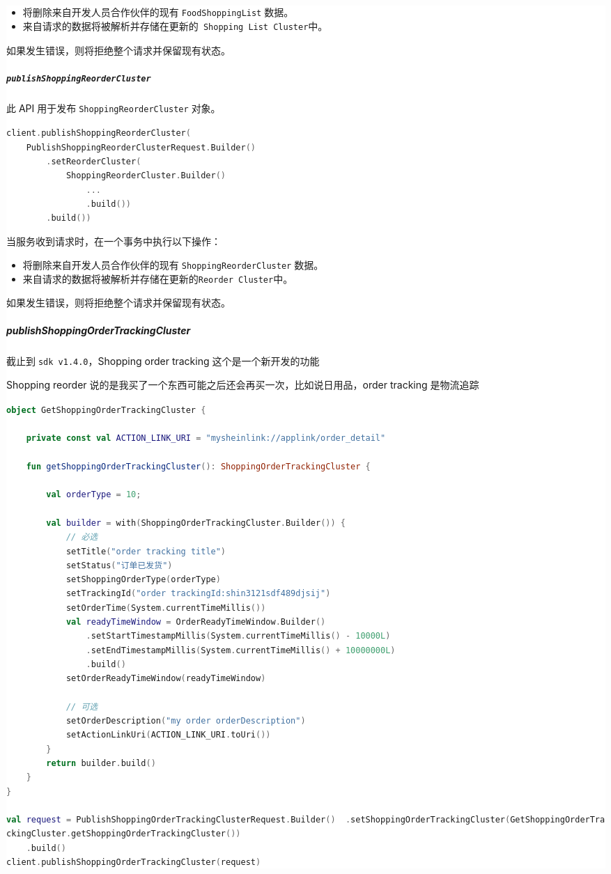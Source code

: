 - 将删除来自开发人员合作伙伴的现有 `FoodShoppingList` 数据。
- 来自请求的数据将被解析并存储在更新的` Shopping List Cluster`中。

如果发生错误，则将拒绝整个请求并保留现有状态。

##### `publishShoppingReorderCluster`

此 API 用于发布 `ShoppingReorderCluster` 对象。

```kotlin
client.publishShoppingReorderCluster(
	PublishShoppingReorderClusterRequest.Builder()
		.setReorderCluster(
			ShoppingReorderCluster.Builder()
				...
				.build())
		.build())
```

当服务收到请求时，在一个事务中执行以下操作：

- 将删除来自开发人员合作伙伴的现有 `ShoppingReorderCluster` 数据。
- 来自请求的数据将被解析并存储在更新的`Reorder Cluster`中。

如果发生错误，则将拒绝整个请求并保留现有状态。

##### publishShoppingOrderTrackingCluster

截止到 `sdk v1.4.0`，Shopping order tracking 这个是一个新开发的功能

Shopping reorder 说的是我买了一个东西可能之后还会再买一次，比如说日用品，order tracking 是物流追踪

```kotlin
object GetShoppingOrderTrackingCluster {  
  
    private const val ACTION_LINK_URI = "mysheinlink://applink/order_detail"  
  
    fun getShoppingOrderTrackingCluster(): ShoppingOrderTrackingCluster {  
  
        val orderType = 10;  
  
        val builder = with(ShoppingOrderTrackingCluster.Builder()) {  
            // 必选  
            setTitle("order tracking title")  
            setStatus("订单已发货")  
            setShoppingOrderType(orderType)  
            setTrackingId("order trackingId:shin3121sdf489djsij")  
            setOrderTime(System.currentTimeMillis())  
            val readyTimeWindow = OrderReadyTimeWindow.Builder()  
                .setStartTimestampMillis(System.currentTimeMillis() - 10000L)  
                .setEndTimestampMillis(System.currentTimeMillis() + 10000000L)  
                .build()  
            setOrderReadyTimeWindow(readyTimeWindow)  
  
            // 可选  
            setOrderDescription("my order orderDescription")  
            setActionLinkUri(ACTION_LINK_URI.toUri())  
        }  
        return builder.build()  
    }  
}

val request = PublishShoppingOrderTrackingClusterRequest.Builder()  .setShoppingOrderTrackingCluster(GetShoppingOrderTrackingCluster.getShoppingOrderTrackingCluster())  
    .build()
client.publishShoppingOrderTrackingCluster(request)
```
